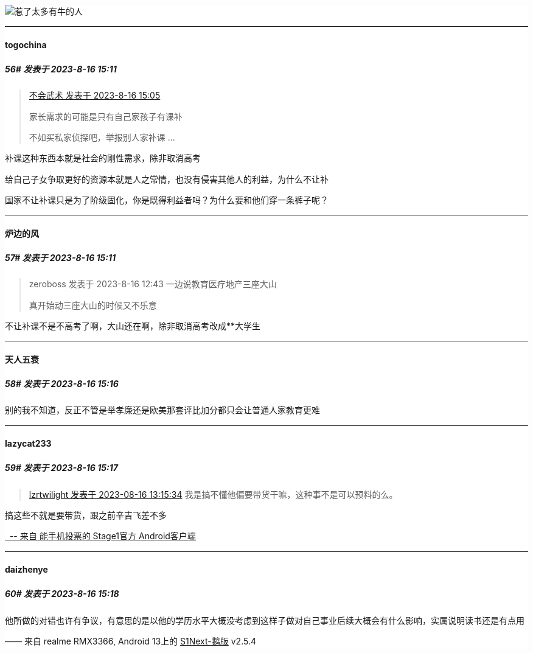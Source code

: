 <img src="https://static.saraba1st.com/image/smiley/face2017/037.png" referrerpolicy="no-referrer">惹了太多有牛的人

*****

####  togochina  
##### 56#       发表于 2023-8-16 15:11

<blockquote><a href="httphttps://bbs.saraba1st.com/2b/forum.php?mod=redirect&amp;goto=findpost&amp;pid=62047598&amp;ptid=2148629" target="_blank">不会武术 发表于 2023-8-16 15:05</a>

家长需求的可能是只有自己家孩子有课补

不如买私家侦探吧，举报别人家补课 ...</blockquote>
补课这种东西本就是社会的刚性需求，除非取消高考

给自己子女争取更好的资源本就是人之常情，也没有侵害其他人的利益，为什么不让补

国家不让补课只是为了阶级固化，你是既得利益者吗？为什么要和他们穿一条裤子呢？

*****

####  炉边的风  
##### 57#       发表于 2023-8-16 15:11

<blockquote>zeroboss 发表于 2023-8-16 12:43
一边说教育医疗地产三座大山

真开始动三座大山的时候又不乐意</blockquote>
不让补课不是不高考了啊，大山还在啊，除非取消高考改成**大学生

*****

####  天人五衰  
##### 58#       发表于 2023-8-16 15:16

别的我不知道，反正不管是举孝廉还是欧美那套评比加分都只会让普通人家教育更难

*****

####  lazycat233  
##### 59#       发表于 2023-8-16 15:17

<blockquote><a href="httphttps://bbs.saraba1st.com/2b/forum.php?mod=redirect&amp;goto=findpost&amp;pid=62046386&amp;ptid=2148629" target="_blank">lzrtwilight 发表于 2023-08-16 13:15:34</a>
我是搞不懂他偏要带货干嘛，这种事不是可以预料的么。</blockquote>搞这些不就是要带货，跟之前辛吉飞差不多

[  -- 来自 能手机投票的 Stage1官方 Android客户端](https://www.coolapk.com/apk/140634)

*****

####  daizhenye  
##### 60#       发表于 2023-8-16 15:18

他所做的对错也许有争议，有意思的是以他的学历水平大概没考虑到这样子做对自己事业后续大概会有什么影响，实属说明读书还是有点用

—— 来自 realme RMX3366, Android 13上的 [S1Next-鹅版](https://github.com/ykrank/S1-Next/releases) v2.5.4
